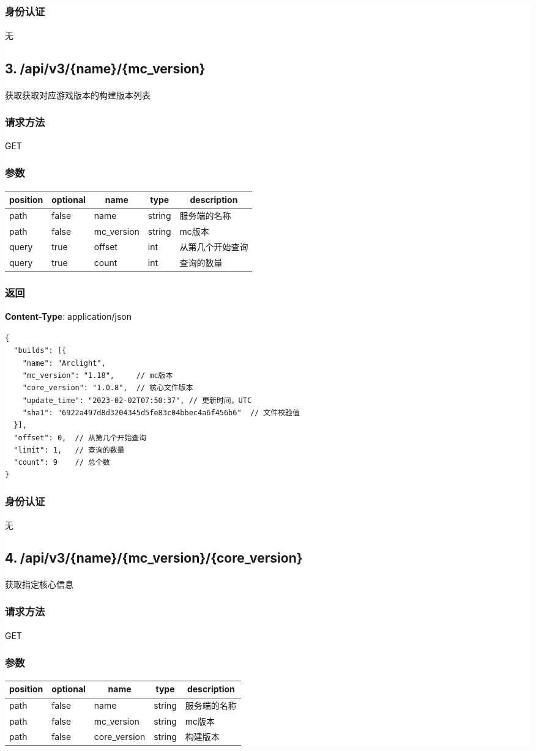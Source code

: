 ### 身份认证

无

## 3. /api/v3/{name}/{mc_version}
<a name="project_mc_version_info"></a>
获取获取对应游戏版本的构建版本列表
### 请求方法
GET
### 参数
| position | optional | name       | type   | description |
|----------|----------|------------|--------|-------------|
| path     | false    | name       | string | 服务端的名称      |
| path     | false    | mc_version | string | mc版本        |
| query    | true     | offset     | int    | 从第几个开始查询    |
| query    | true     | count      | int    | 查询的数量       |

### 返回
**Content-Type**: application/json
```json5
{
  "builds": [{
    "name": "Arclight",
    "mc_version": "1.18",     // mc版本
    "core_version": "1.0.8",  // 核心文件版本
    "update_time": "2023-02-02T07:50:37", // 更新时间，UTC
    "sha1": "6922a497d8d3204345d5fe83c04bbec4a6f456b6"  // 文件校验值
  }],
  "offset": 0,  // 从第几个开始查询
  "limit": 1,   // 查询的数量
  "count": 9    // 总个数
}
```
### 身份认证

无

## 4. /api/v3/{name}/{mc_version}/{core_version}
<a name="metadata"></a>
获取指定核心信息
### 请求方法
GET
### 参数
| position | optional | name         | type   | description |
|----------|----------|--------------|--------|-------------|
| path     | false    | name         | string | 服务端的名称      |
| path     | false    | mc_version   | string | mc版本        |
| path     | false    | core_version | string | 构建版本        |
